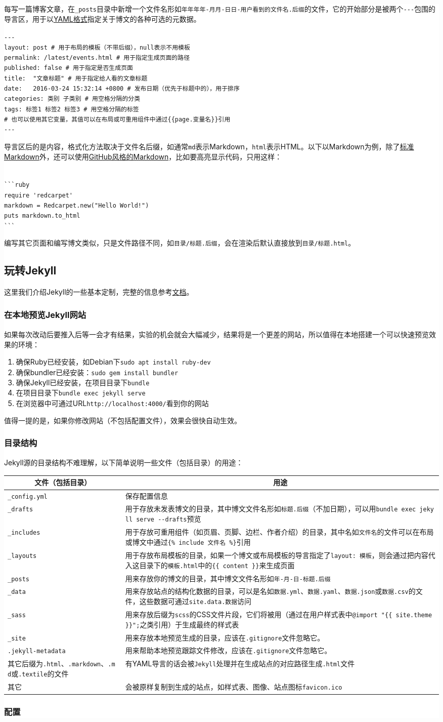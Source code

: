 每写一篇博客文章，在`_posts`目录中新增一个文件名形如`年年年年-月月-日日-用户看到的文件名.后缀`的文件，它的开始部分是被两个`---`包围的导言区，用于以[YAML格式](http://www.yaml.org/spec/1.2/spec.html)指定关于博文的各种可选的元数据。

```
---
layout: post # 用于布局的模板（不带后缀），null表示不用模板
permalink: /latest/events.html # 用于指定生成页面的路径
published: false # 用于指定是否生成页面
title:  "文章标题" # 用于指定给人看的文章标题
date:   2016-03-24 15:32:14 +0800 # 发布日期（优先于标题中的），用于排序
categories: 类别 子类别 # 用空格分隔的分类
tags: 标签1 标签2 标签3 # 用空格分隔的标签
# 也可以使用其它变量，其值可以在布局或可重用组件中通过{{page.变量名}}引用
---
```	

导言区后的是内容，格式化方法取决于文件名后缀，如通常`md`表示Markdown，`html`表示HTML。以下以Markdown为例，除了[标准Markdown](https://daringfireball.net/projects/markdown/)外，还可以使用[GitHub风格的Markdown](https://guides.github.com/features/mastering-markdown/)，比如要高亮显示代码，只用这样：

<div class="language-markdown highlighter-rouge"><div class="highlight"><pre class="highlight"><code>    <span class="sb">
&#x60;&#x60;&#x60;ruby
require 'redcarpet'
markdown = Redcarpet.new("Hello World!")
puts markdown.to_html
&#x60;&#x60;&#x60;</span>
</code></pre></div></div>

编写其它页面和编写博文类似，只是文件路径不同，如`目录/标题.后缀`，会在渲染后默认直接放到`目录/标题.html`。

## 玩转Jekyll

这里我们介绍Jekyll的一些基本定制，完整的信息参考[文档](https://jekyllrb.com/docs/home/)。

### 在本地预览Jekyll网站

如果每次改动后要推入后等一会才有结果，实验的机会就会大幅减少，结果将是一个更差的网站，所以值得在本地搭建一个可以快速预览效果的环境：

1. 确保Ruby已经安装，如Debian下`sudo apt install ruby-dev`
2. 确保bundler已经安装：`sudo gem install bundler`
3. 确保Jekyll已经安装，在项目目录下`bundle`
4. 在项目目录下`bundle exec jekyll serve`
5. 在浏览器中可通过URL`http://localhost:4000/`看到你的网站

值得一提的是，如果你修改网站（不包括配置文件），效果会很快自动生效。

### 目录结构

Jekyll源的目录结构不难理解，以下简单说明一些文件（包括目录）的用途：

文件（包括目录）|用途
---|---
`_config.yml`|保存配置信息
`_drafts`|用于存放未发表博文的目录，其中博文文件名形如`标题.后缀`（不加日期），可以用`bundle exec jekyll serve --drafts`预览
`_includes`|用于存放可重用组件（如页眉、页脚、边栏、作者介绍）的目录，其中名如`文件名`的文件可以在布局或博文中通过`{% include 文件名 %}`引用
`_layouts`|用于存放布局模板的目录，如果一个博文或布局模板的导言指定了`layout: 模板`，则会通过把内容代入这目录下的`模板.html`中的`{{ content }}`来生成页面
`_posts`|用来存放你的博文的目录，其中博文文件名形如`年-月-日-标题.后缀`
`_data`|用来存放站点的结构化数据的目录，可以是名如`数据.yml`、`数据.yaml`、`数据.json`或`数据.csv`的文件，这些数据可通过`site.data.数据`访问
`_sass`|用来存放后缀为`scss`的CSS文件片段，它们将被用（通过在用户样式表中`@import "{{ site.theme }}";`之类引用）于生成最终的样式表
`_site`|用来存放本地预览生成的目录，应该在`.gitignore`文件忽略它。
`.jekyll-metadata`|用来帮助本地预览跟踪文件修改，应该在`.gitignore`文件忽略它。
其它后缀为`.html`、`.markdown`、`.md`或`.textile`的文件|有YAML导言的话会被`Jekyll`处理并在生成站点的对应路径生成`.html`文件
其它|会被原样复制到生成的站点，如样式表、图像、站点图标`favicon.ico`

### 配置
